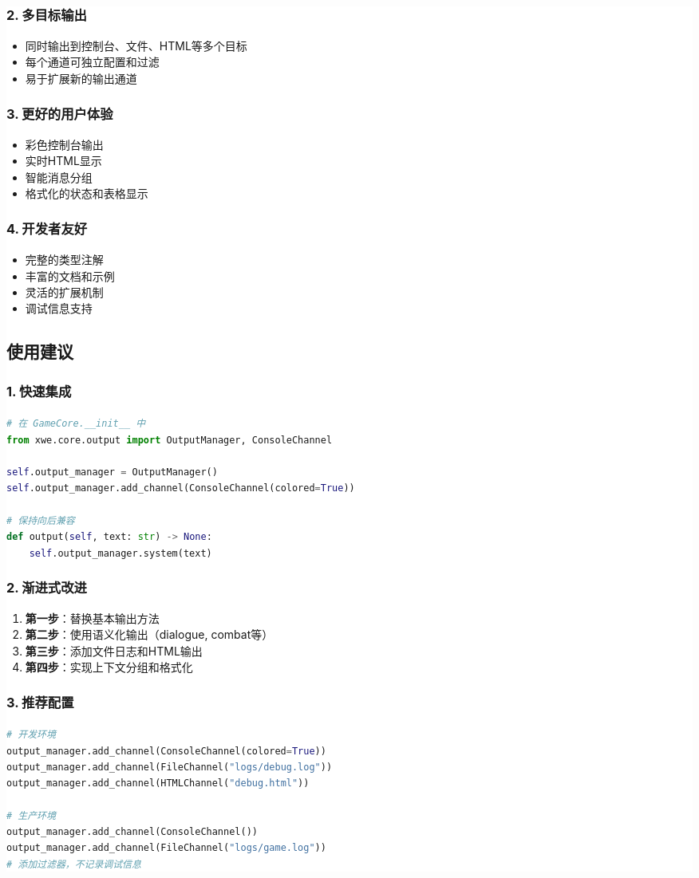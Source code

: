### 2. 多目标输出
- 同时输出到控制台、文件、HTML等多个目标
- 每个通道可独立配置和过滤
- 易于扩展新的输出通道

### 3. 更好的用户体验
- 彩色控制台输出
- 实时HTML显示
- 智能消息分组
- 格式化的状态和表格显示

### 4. 开发者友好
- 完整的类型注解
- 丰富的文档和示例
- 灵活的扩展机制
- 调试信息支持

## 使用建议

### 1. 快速集成
```python
# 在 GameCore.__init__ 中
from xwe.core.output import OutputManager, ConsoleChannel

self.output_manager = OutputManager()
self.output_manager.add_channel(ConsoleChannel(colored=True))

# 保持向后兼容
def output(self, text: str) -> None:
    self.output_manager.system(text)
```

### 2. 渐进式改进
1. **第一步**：替换基本输出方法
2. **第二步**：使用语义化输出（dialogue, combat等）
3. **第三步**：添加文件日志和HTML输出
4. **第四步**：实现上下文分组和格式化

### 3. 推荐配置
```python
# 开发环境
output_manager.add_channel(ConsoleChannel(colored=True))
output_manager.add_channel(FileChannel("logs/debug.log"))
output_manager.add_channel(HTMLChannel("debug.html"))

# 生产环境
output_manager.add_channel(ConsoleChannel())
output_manager.add_channel(FileChannel("logs/game.log"))
# 添加过滤器，不记录调试信息
```
